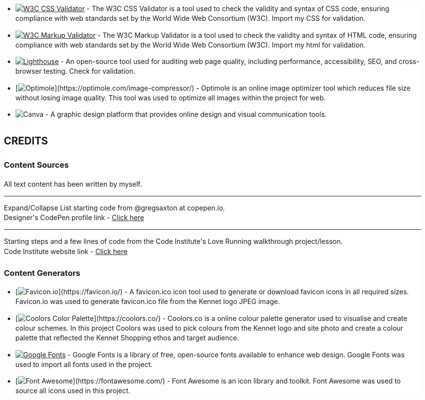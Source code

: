 - [![W3C CSS Validator](https://img.shields.io/badge/W3C_CSS_Validator-grey?logo=css3&logoColor=white)](https://jigsaw.w3.org/css-validator/) - The W3C CSS Validator is a tool used to check the validity and syntax of CSS code, ensuring compliance with web standards set by the World Wide Web Consortium (W3C). Import my CSS for validation.

- [![W3C Markup Validator](https://img.shields.io/badge/W3C_Markup_Validator-grey?logo=html5&logoColor=white)](https://validator.w3.org/#validate_by_input) - The W3C Markup Validator is a tool used to check the validity and syntax of HTML code, ensuring compliance with web standards set by the World Wide Web Consortium (W3C). Import my html for validation.

- [![Lighthouse](https://img.shields.io/badge/Lighthouse-grey?logo=google-chrome&logoColor=red)](https://developer.chrome.com/docs/lighthouse) - An open-source tool used for auditing web page quality, including performance, accessibility, SEO, and cross-browser testing. Check for validation.

- [![Optimole](https://img.shields.io/badge/Optimole-grey?)](https://optimole.com/image-compressor/) - Optimole is an online image optimizer tool which reduces file size without losing image quality. This tool was used to optimize all images within the project for web.

- ![Canva](https://img.shields.io/badge/Canva-grey.svg?style=for-the-badge&logo=Canva&logoColor=white) - A graphic design platform that provides online design and visual communication tools.

## **CREDITS**

### **Content Sources**

All text content has been written by myself.

---

Expand/Collapse List starting code from @gregsaxton at copepen.io.
<br>
 Designer's CodePen profile link - [Click here](https://codepen.io/gregsaxton)
 
 ---

Starting steps and a few lines of code from the Code Institute's Love Running walkthrough project/lesson.
<br>
Code Institute website link - [Click here](https://codeinstitute.net)<br> 

### **Content Generators**
-  [![Favicon.io](https://img.shields.io/badge/Favicon.io-grey?)](https://favicon.io/) - A favicon.ico icon tool used to generate or download favicon icons in all required sizes. Favicon.io was used to generate favicon.ico file from the Kennet logo JPEG image.

- [![Coolors Color Palette](https://img.shields.io/badge/Coolors%20Color%20Palette-grey?)](https://coolors.co/) - Coolors.co is a online colour palette generator used to visualise and create colour schemes. In this project Coolors was used to pick colours from the Kennet logo and site photo and create a colour palette that reflected the Kennet Shopping ethos and target audience.

- [![Google Fonts](https://img.shields.io/badge/Google_Fonts-grey?logo=google-fonts&logoColor=white)](https://fonts.google.com/) - Google Fonts is a library of free, open-source fonts available to enhance web design. Google Fonts was used to import all fonts used in the project.

- [![Font Awesome](https://img.shields.io/badge/Font%20Awesome-grey?)](https://fontawesome.com/) - Font Awesome is an icon library and toolkit. Font Awesome was used to source all icons used in this project.
